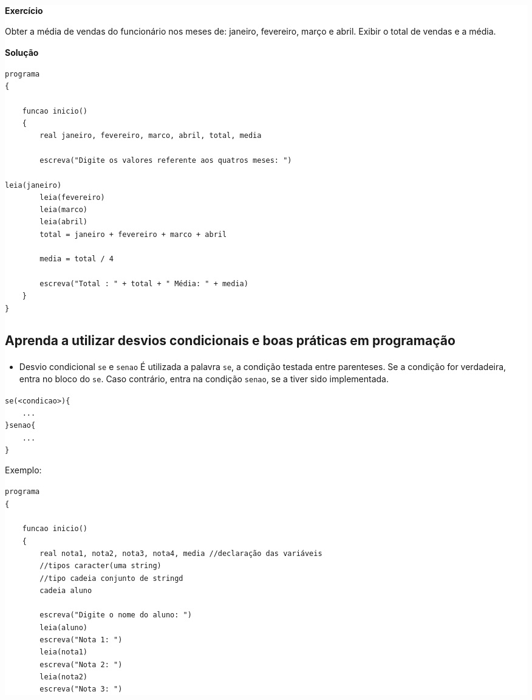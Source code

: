 **Exercício**

Obter a média de vendas do funcionário nos meses de: janeiro, fevereiro, março e abril. Exibir o total de vendas e a média.

**Solução**

```
programa
{
	
	funcao inicio()
	{
		real janeiro, fevereiro, marco, abril, total, media
		
		escreva("Digite os valores referente aos quatros meses: ")
		
leia(janeiro)
		leia(fevereiro)
		leia(marco)
		leia(abril)
		total = janeiro + fevereiro + marco + abril

		media = total / 4

		escreva("Total : " + total + " Média: " + media)
	}
}

```

## **Aprenda a utilizar desvios condicionais e boas práticas em programação**

* Desvio condicional `se` e `senao`
  É utilizada a palavra `se`, a condição testada entre parenteses. Se a condição for verdadeira, entra no bloco do `se`. Caso contrário, entra na condição `senao`, se a tiver sido implementada.

```
se(<condicao>){
    ...
}senao{
    ...
}

```

Exemplo:

```
programa
{
	
	funcao inicio()
	{
		real nota1, nota2, nota3, nota4, media //declaração das variáveis
		//tipos caracter(uma string)
		//tipo cadeia conjunto de stringd
		cadeia aluno

		escreva("Digite o nome do aluno: ")
		leia(aluno)
		escreva("Nota 1: ")
		leia(nota1)
		escreva("Nota 2: ")
		leia(nota2)
		escreva("Nota 3: ")
```